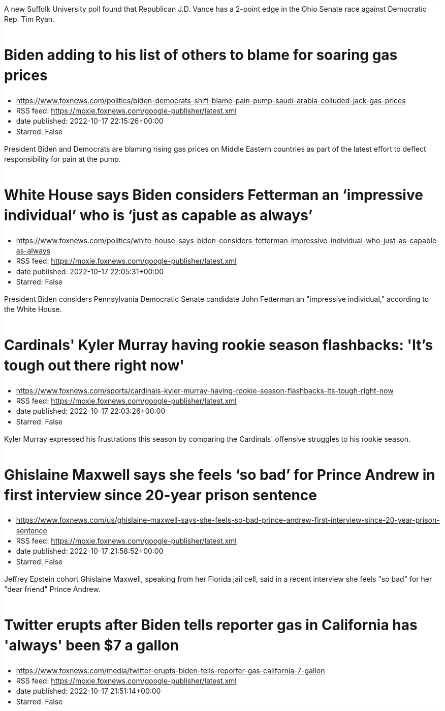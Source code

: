 A new Suffolk University poll found that Republican J.D. Vance has a 2-point edge in the Ohio Senate race against Democratic Rep. Tim Ryan.

# Biden adding to his list of others to blame for soaring gas prices
 - https://www.foxnews.com/politics/biden-democrats-shift-blame-pain-pump-saudi-arabia-colluded-jack-gas-prices
 - RSS feed: https://moxie.foxnews.com/google-publisher/latest.xml
 - date published: 2022-10-17 22:15:26+00:00
 - Starred: False

President Biden and Democrats are blaming rising gas prices on Middle Eastern countries as part of the latest effort to deflect responsibility for pain at the pump.

# White House says Biden considers Fetterman an ‘impressive individual’ who is ‘just as capable as always’
 - https://www.foxnews.com/politics/white-house-says-biden-considers-fetterman-impressive-individual-who-just-as-capable-as-always
 - RSS feed: https://moxie.foxnews.com/google-publisher/latest.xml
 - date published: 2022-10-17 22:05:31+00:00
 - Starred: False

President Biden considers Pennsylvania Democratic Senate candidate John Fetterman an "impressive individual," according to the White House.

# Cardinals' Kyler Murray having rookie season flashbacks: 'It’s tough out there right now'
 - https://www.foxnews.com/sports/cardinals-kyler-murray-having-rookie-season-flashbacks-its-tough-right-now
 - RSS feed: https://moxie.foxnews.com/google-publisher/latest.xml
 - date published: 2022-10-17 22:03:26+00:00
 - Starred: False

Kyler Murray expressed his frustrations this season by comparing the Cardinals' offensive struggles to his rookie season.

# Ghislaine Maxwell says she feels ‘so bad’ for Prince Andrew in first interview since 20-year prison sentence
 - https://www.foxnews.com/us/ghislaine-maxwell-says-she-feels-so-bad-prince-andrew-first-interview-since-20-year-prison-sentence
 - RSS feed: https://moxie.foxnews.com/google-publisher/latest.xml
 - date published: 2022-10-17 21:58:52+00:00
 - Starred: False

Jeffrey Epstein cohort Ghislaine Maxwell, speaking from her Florida jail cell, said in a recent interview she feels "so bad" for her "dear friend" Prince Andrew.

# Twitter erupts after Biden tells reporter gas in California has 'always' been $7 a gallon
 - https://www.foxnews.com/media/twitter-erupts-biden-tells-reporter-gas-california-7-gallon
 - RSS feed: https://moxie.foxnews.com/google-publisher/latest.xml
 - date published: 2022-10-17 21:51:14+00:00
 - Starred: False
